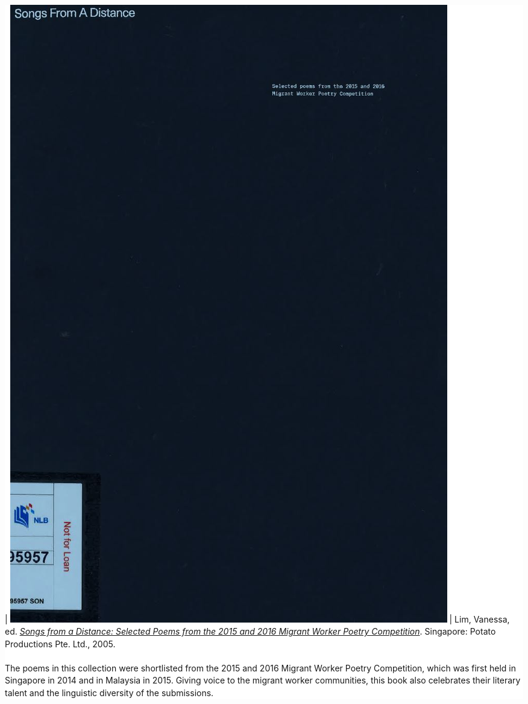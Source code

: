 | ![](/images/arts/visualarts/Art%20X%20Stacks/songsfromadistance.jpg) | Lim, Vanessa, ed. [*Songs from a Distance: Selected Poems from the 2015 and 2016 Migrant Worker Poetry Competition*](https://eservice.nlb.gov.sg/item_holding.aspx?id=203067431). Singapore: Potato Productions Pte. Ltd., 2005. <br><br>The poems in this collection were shortlisted from the 2015 and 2016 Migrant Worker Poetry Competition, which was first held in Singapore in 2014 and in Malaysia in 2015. Giving voice to the migrant worker communities, this book also celebrates their literary talent and the linguistic diversity of the submissions.  